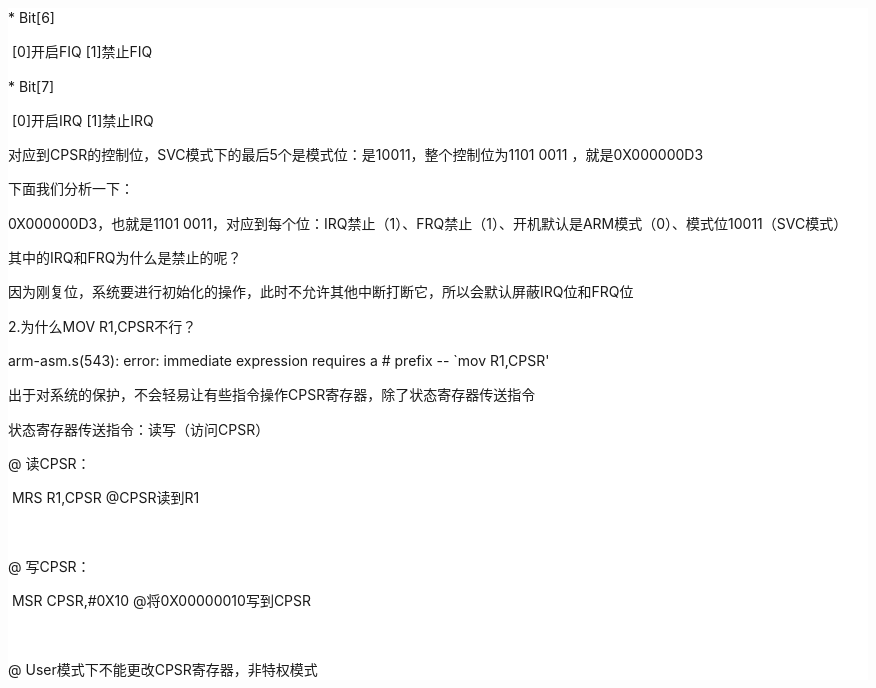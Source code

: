 \* Bit[6]

​    [0]开启FIQ     [1]禁止FIQ



\* Bit[7]

​    [0]开启IRQ     [1]禁止IRQ







对应到CPSR的控制位，SVC模式下的最后5个是模式位：是10011，整个控制位为1101 0011   ，就是0X000000D3



下面我们分析一下：



0X000000D3，也就是1101 0011，对应到每个位：IRQ禁止（1）、FRQ禁止（1）、开机默认是ARM模式（0）、模式位10011（SVC模式）



其中的IRQ和FRQ为什么是禁止的呢？

因为刚复位，系统要进行初始化的操作，此时不允许其他中断打断它，所以会默认屏蔽IRQ位和FRQ位









2.为什么MOV R1,CPSR不行？

arm-asm.s(543): error: immediate expression requires a # prefix -- `mov R1,CPSR'



出于对系统的保护，不会轻易让有些指令操作CPSR寄存器，除了状态寄存器传送指令









 状态寄存器传送指令：读写（访问CPSR）

@    读CPSR：



​    MRS    R1,CPSR        @CPSR读到R1

​    

@    写CPSR：



​    MSR CPSR,#0X10    @将0X00000010写到CPSR

​    

@    User模式下不能更改CPSR寄存器，非特权模式
